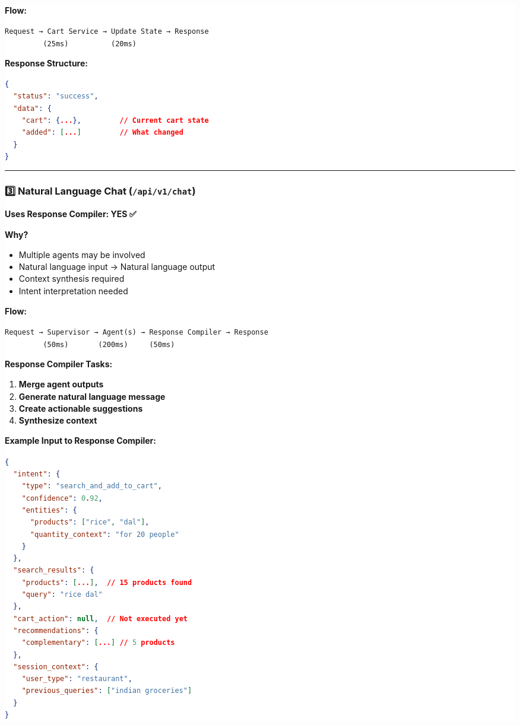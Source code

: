 **Flow:**
```
Request → Cart Service → Update State → Response
         (25ms)          (20ms)
```

**Response Structure:**
```json
{
  "status": "success",
  "data": {
    "cart": {...},         // Current cart state
    "added": [...]         // What changed
  }
}
```

---

### 3️⃣ Natural Language Chat (`/api/v1/chat`)
**Uses Response Compiler: YES ✅**

**Why?**
- Multiple agents may be involved
- Natural language input → Natural language output
- Context synthesis required
- Intent interpretation needed

**Flow:**
```
Request → Supervisor → Agent(s) → Response Compiler → Response
         (50ms)       (200ms)     (50ms)
```

**Response Compiler Tasks:**
1. **Merge agent outputs**
2. **Generate natural language message**
3. **Create actionable suggestions**
4. **Synthesize context**

**Example Input to Response Compiler:**
```json
{
  "intent": {
    "type": "search_and_add_to_cart",
    "confidence": 0.92,
    "entities": {
      "products": ["rice", "dal"],
      "quantity_context": "for 20 people"
    }
  },
  "search_results": {
    "products": [...],  // 15 products found
    "query": "rice dal"
  },
  "cart_action": null,  // Not executed yet
  "recommendations": {
    "complementary": [...] // 5 products
  },
  "session_context": {
    "user_type": "restaurant",
    "previous_queries": ["indian groceries"]
  }
}
```
